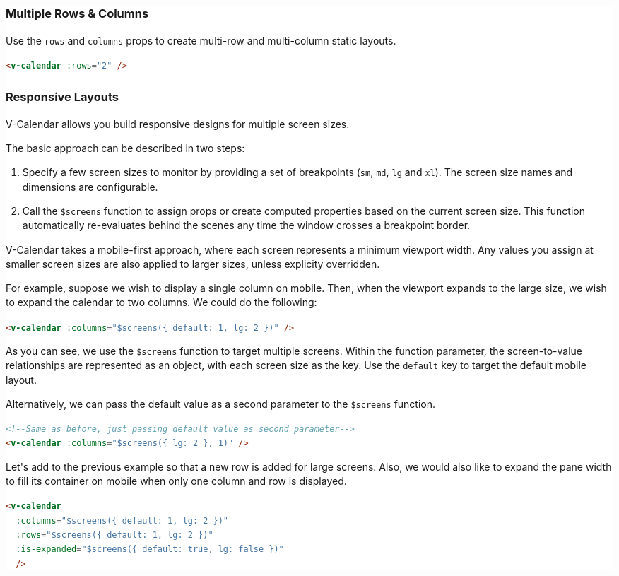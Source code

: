 <guide-readme-cal-expanded />

### Multiple Rows & Columns

Use the `rows` and `columns` props to create multi-row and multi-column static layouts.

```html
<v-calendar :rows="2" />
```

<guide-readme-cal-rows-columns />

### Responsive Layouts

V-Calendar allows you build responsive designs for multiple screen sizes.

The basic approach can be described in two steps:

1. Specify a few screen sizes to monitor by providing a set of breakpoints (`sm`, `md`, `lg` and `xl`). [The screen size names and dimensions are configurable](#customizing-screen-sizes).

2. Call the `$screens` function to assign props or create computed properties based on the current screen size. This function automatically re-evaluates behind the scenes any time the window crosses a breakpoint border.

V-Calendar takes a mobile-first approach, where each screen represents a minimum viewport width. Any values you assign at smaller screen sizes are also applied to larger sizes, unless explicity overridden.

For example, suppose we wish to display a single column on mobile. Then, when the viewport expands to the large size, we wish to expand the calendar to two columns. We could do the following:

```html
<v-calendar :columns="$screens({ default: 1, lg: 2 })" />
```

<guide-readme-cal-responsive />

As you can see, we use the `$screens` function to target multiple screens. Within the function parameter, the screen-to-value relationships are represented as an object, with each screen size as the key. Use the `default` key to target the default mobile layout.

Alternatively, we can pass the default value as a second parameter to the `$screens` function.

```html
<!--Same as before, just passing default value as second parameter-->
<v-calendar :columns="$screens({ lg: 2 }, 1)" />
```

Let's add to the previous example so that a new row is added for large screens. Also, we would also like to expand the pane width to fill its container on mobile when only one column and row is displayed.

```html
<v-calendar
  :columns="$screens({ default: 1, lg: 2 })"
  :rows="$screens({ default: 1, lg: 2 })"
  :is-expanded="$screens({ default: true, lg: false })"
  />
```
